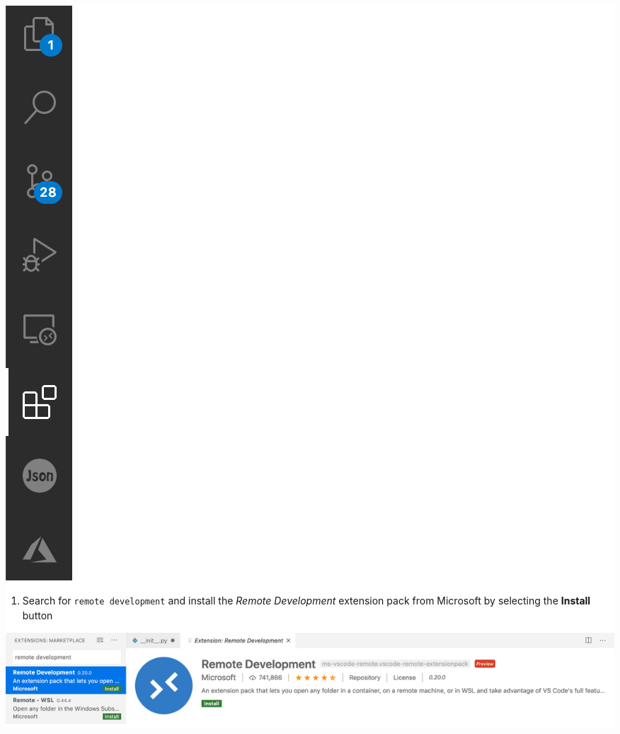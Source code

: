  ![Image](https://github.com/albaye/FarmBeats_project/blob/master/Aware_Kits/Lab2_WaterYourPlan/media/menuextension.png)
 
1. Search for `remote development` and install the *Remote Development* extension pack from Microsoft by selecting the **Install** button

 ![Image](https://github.com/albaye/FarmBeats_project/blob/master/Aware_Kits/Lab2_WaterYourPlan/media/remotedevelopment.png)
 